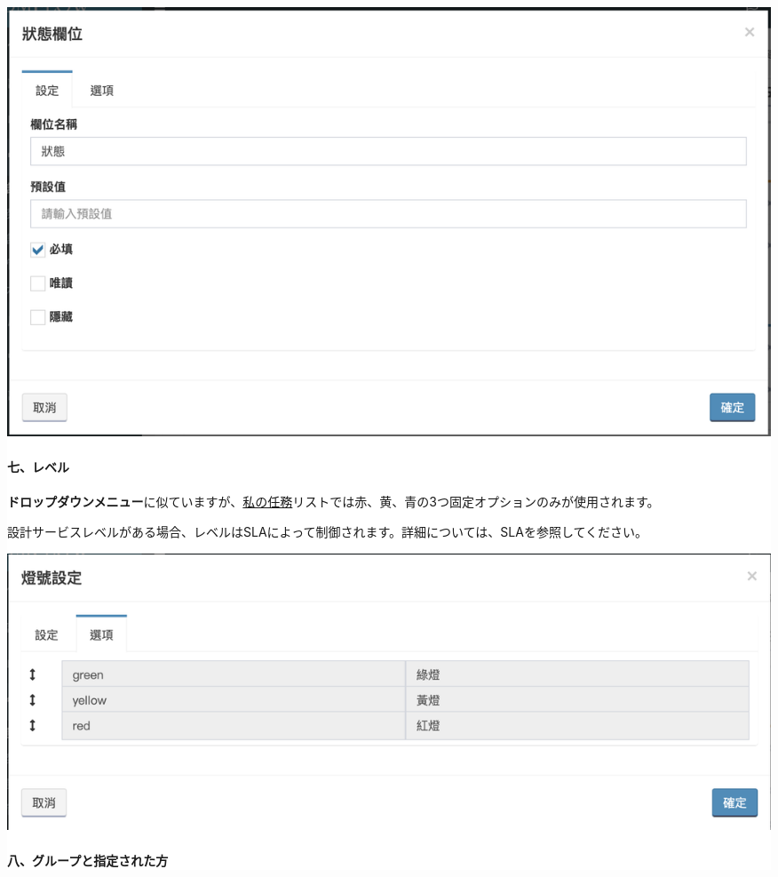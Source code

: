 ![](../.gitbook/assets/jie-tu-20200710-xia-wu-5.37.34.png)

#### 七、レベル

**ドロップダウンメニュー**に似ていますが、[私の任務](https://doc.omflow.com.tw/v/japan/5/2)リストでは赤、黄、青の3つ固定オプションのみが使用されます。

設計サービスレベルがある場合、レベルはSLAによって制御されます。詳細については、SLAを参照してください。

![](../.gitbook/assets/jie-tu-20200710-xia-wu-5.41.46.png)

#### 八、**グループと指定された方**
